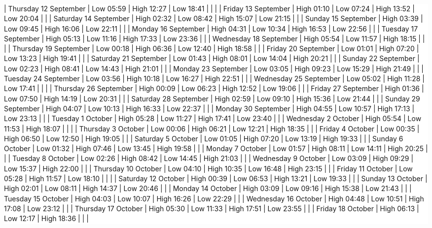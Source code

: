| Thursday 12 September | Low 05:59 | High 12:27 | Low 18:41 |  |  |
| Friday 13 September | High 01:10 | Low 07:24 | High 13:52 | Low 20:04 |  |
| Saturday 14 September | High 02:32 | Low 08:42 | High 15:07 | Low 21:15 |  |
| Sunday 15 September | High 03:39 | Low 09:45 | High 16:06 | Low 22:11 |  |
| Monday 16 September | High 04:31 | Low 10:34 | High 16:53 | Low 22:56 |  |
| Tuesday 17 September | High 05:13 | Low 11:16 | High 17:33 | Low 23:36 |  |
| Wednesday 18 September | High 05:54 | Low 11:57 | High 18:15 |  |  |
| Thursday 19 September | Low 00:18 | High 06:36 | Low 12:40 | High 18:58 |  |
| Friday 20 September | Low 01:01 | High 07:20 | Low 13:23 | High 19:41 |  |
| Saturday 21 September | Low 01:43 | High 08:01 | Low 14:04 | High 20:21 |  |
| Sunday 22 September | Low 02:23 | High 08:41 | Low 14:43 | High 21:01 |  |
| Monday 23 September | Low 03:05 | High 09:23 | Low 15:29 | High 21:49 |  |
| Tuesday 24 September | Low 03:56 | High 10:18 | Low 16:27 | High 22:51 |  |
| Wednesday 25 September | Low 05:02 | High 11:28 | Low 17:41 |  |  |
| Thursday 26 September | High 00:09 | Low 06:23 | High 12:52 | Low 19:06 |  |
| Friday 27 September | High 01:36 | Low 07:50 | High 14:19 | Low 20:31 |  |
| Saturday 28 September | High 02:59 | Low 09:10 | High 15:36 | Low 21:44 |  |
| Sunday 29 September | High 04:07 | Low 10:13 | High 16:33 | Low 22:37 |  |
| Monday 30 September | High 04:55 | Low 10:57 | High 17:13 | Low 23:13 |  |
| Tuesday 1 October | High 05:28 | Low 11:27 | High 17:41 | Low 23:40 |  |
| Wednesday 2 October | High 05:54 | Low 11:53 | High 18:07 |  |  |
| Thursday 3 October | Low 00:06 | High 06:21 | Low 12:21 | High 18:35 |  |
| Friday 4 October | Low 00:35 | High 06:50 | Low 12:50 | High 19:05 |  |
| Saturday 5 October | Low 01:05 | High 07:20 | Low 13:19 | High 19:33 |  |
| Sunday 6 October | Low 01:32 | High 07:46 | Low 13:45 | High 19:58 |  |
| Monday 7 October | Low 01:57 | High 08:11 | Low 14:11 | High 20:25 |  |
| Tuesday 8 October | Low 02:26 | High 08:42 | Low 14:45 | High 21:03 |  |
| Wednesday 9 October | Low 03:09 | High 09:29 | Low 15:37 | High 22:00 |  |
| Thursday 10 October | Low 04:10 | High 10:35 | Low 16:48 | High 23:15 |  |
| Friday 11 October | Low 05:28 | High 11:57 | Low 18:10 |  |  |
| Saturday 12 October | High 00:39 | Low 06:53 | High 13:21 | Low 19:33 |  |
| Sunday 13 October | High 02:01 | Low 08:11 | High 14:37 | Low 20:46 |  |
| Monday 14 October | High 03:09 | Low 09:16 | High 15:38 | Low 21:43 |  |
| Tuesday 15 October | High 04:03 | Low 10:07 | High 16:26 | Low 22:29 |  |
| Wednesday 16 October | High 04:48 | Low 10:51 | High 17:08 | Low 23:12 |  |
| Thursday 17 October | High 05:30 | Low 11:33 | High 17:51 | Low 23:55 |  |
| Friday 18 October | High 06:13 | Low 12:17 | High 18:36 |  |  |
